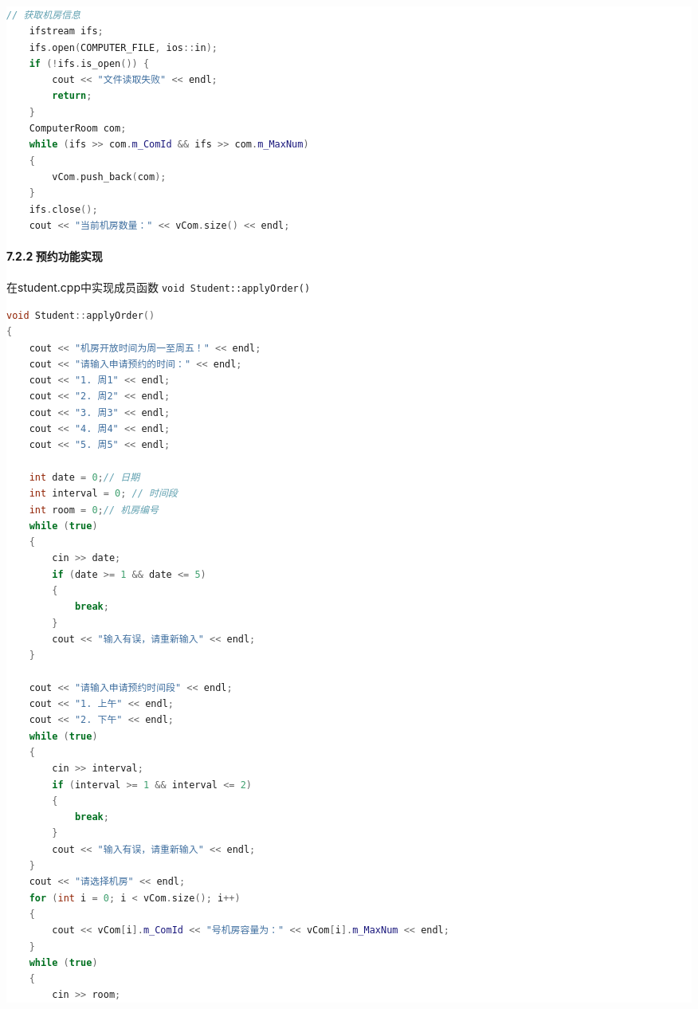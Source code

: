 ```C++
// 获取机房信息
	ifstream ifs;
	ifs.open(COMPUTER_FILE, ios::in);
	if (!ifs.is_open()) {
		cout << "文件读取失败" << endl;
		return;
	}
	ComputerRoom com;
	while (ifs >> com.m_ComId && ifs >> com.m_MaxNum)
	{
		vCom.push_back(com);
	}
	ifs.close();
	cout << "当前机房数量：" << vCom.size() << endl;
```

#### 7.2.2 预约功能实现

在student.cpp中实现成员函数 `void Student::applyOrder()`

```C++
void Student::applyOrder()
{
	cout << "机房开放时间为周一至周五！" << endl;
	cout << "请输入申请预约的时间：" << endl;
	cout << "1. 周1" << endl;
	cout << "2. 周2" << endl;
	cout << "3. 周3" << endl;
	cout << "4. 周4" << endl;
	cout << "5. 周5" << endl;

	int date = 0;// 日期
	int interval = 0; // 时间段
	int room = 0;// 机房编号
	while (true)
	{
		cin >> date;
		if (date >= 1 && date <= 5)
		{
			break;
		}
		cout << "输入有误，请重新输入" << endl;
	}

	cout << "请输入申请预约时间段" << endl;
	cout << "1. 上午" << endl;
	cout << "2. 下午" << endl;
	while (true)
	{
		cin >> interval;
		if (interval >= 1 && interval <= 2)
		{
			break;
		}
		cout << "输入有误，请重新输入" << endl;
	}
	cout << "请选择机房" << endl;
	for (int i = 0; i < vCom.size(); i++)
	{
		cout << vCom[i].m_ComId << "号机房容量为：" << vCom[i].m_MaxNum << endl;
	}
	while (true)
	{
		cin >> room;
```